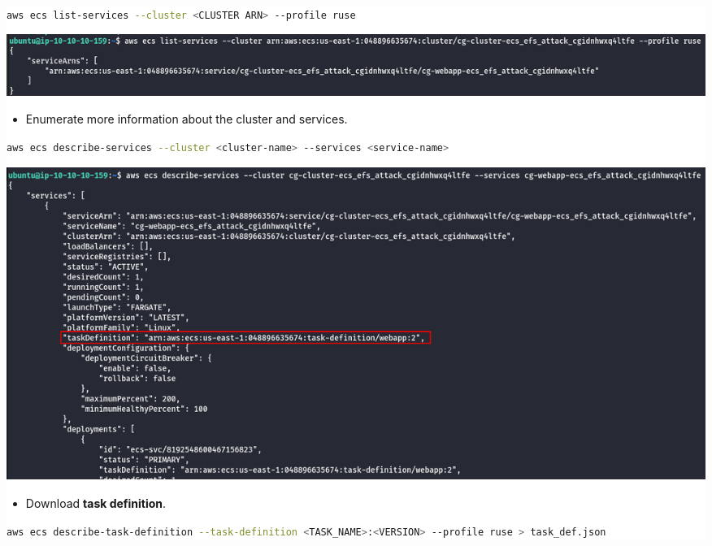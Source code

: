 ```bash
aws ecs list-services --cluster <CLUSTER ARN> --profile ruse
```

<p align="center">
  <img src="/images/cloud/list_service_ruse.png">
</p>

* Enumerate more information about the cluster and services.

```bash
aws ecs describe-services --cluster <cluster-name> --services <service-name>
```

<p align="center">
  <img src="/images/cloud/describe_service_ruse.png">
</p>

* Download **task definition**.

```bash
aws ecs describe-task-definition --task-definition <TASK_NAME>:<VERSION> --profile ruse > task_def.json
```

<p align="center">